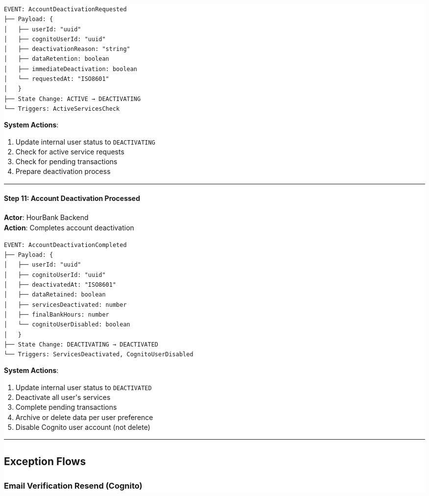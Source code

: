 ```
EVENT: AccountDeactivationRequested
├── Payload: {
│   ├── userId: "uuid"
│   ├── cognitoUserId: "uuid"
│   ├── deactivationReason: "string"
│   ├── dataRetention: boolean
│   ├── immediateDeactivation: boolean
│   └── requestedAt: "ISO8601"
│   }
├── State Change: ACTIVE → DEACTIVATING
└── Triggers: ActiveServicesCheck
```

**System Actions**:
1. Update internal user status to `DEACTIVATING`
2. Check for active service requests
3. Check for pending transactions
4. Prepare deactivation process

---

#### Step 11: Account Deactivation Processed
**Actor**: HourBank Backend  
**Action**: Completes account deactivation

```
EVENT: AccountDeactivationCompleted
├── Payload: {
│   ├── userId: "uuid"
│   ├── cognitoUserId: "uuid"
│   ├── deactivatedAt: "ISO8601"
│   ├── dataRetained: boolean
│   ├── servicesDeactivated: number
│   ├── finalBankHours: number
│   └── cognitoUserDisabled: boolean
│   }
├── State Change: DEACTIVATING → DEACTIVATED
└── Triggers: ServicesDeactivated, CognitoUserDisabled
```

**System Actions**:
1. Update internal user status to `DEACTIVATED`
2. Deactivate all user's services
3. Complete pending transactions
4. Archive or delete data per user preference
5. Disable Cognito user account (not delete)

---

## Exception Flows

### Email Verification Resend (Cognito)
